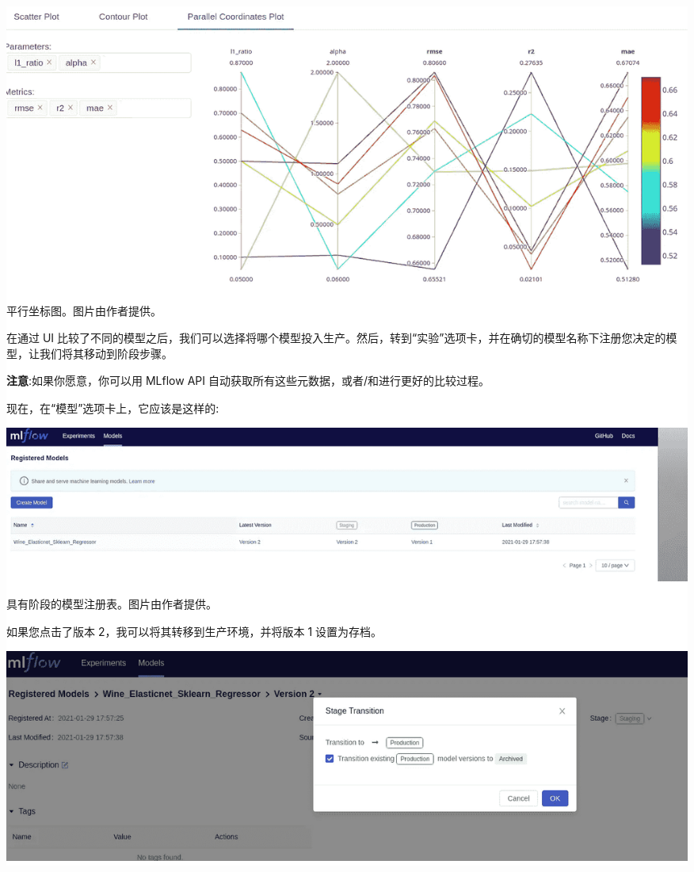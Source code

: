 ![](img/9c57c2c29cf18fd3b050098c8897ddb8.png)

平行坐标图。图片由作者提供。

在通过 UI 比较了不同的模型之后，我们可以选择将哪个模型投入生产。然后，转到“实验”选项卡，并在确切的模型名称下注册您决定的模型，让我们将其移动到阶段步骤。

**注意**:如果你愿意，你可以用 MLflow API 自动获取所有这些元数据，或者/和进行更好的比较过程。

现在，在“模型”选项卡上，它应该是这样的:

![](img/63f5140b244e2a230529b2cfbcec9284.png)

具有阶段的模型注册表。图片由作者提供。

如果您点击了版本 2，我可以将其转移到生产环境，并将版本 1 设置为存档。

![](img/0981cc79b9fd478991a015d52dc5f05d.png)
